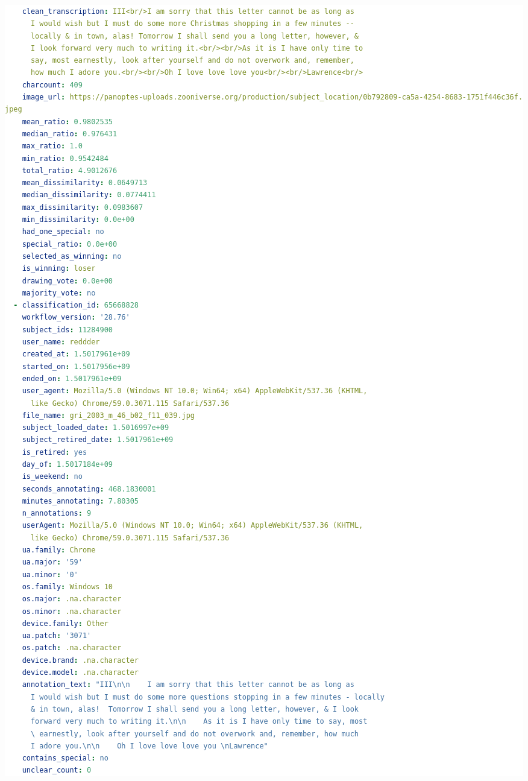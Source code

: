 ```yaml
    clean_transcription: III<br/>I am sorry that this letter cannot be as long as
      I would wish but I must do some more Christmas shopping in a few minutes --
      locally & in town, alas! Tomorrow I shall send you a long letter, however, &
      I look forward very much to writing it.<br/><br/>As it is I have only time to
      say, most earnestly, look after yourself and do not overwork and, remember,
      how much I adore you.<br/><br/>Oh I love love love you<br/><br/>Lawrence<br/>
    charcount: 409
    image_url: https://panoptes-uploads.zooniverse.org/production/subject_location/0b792809-ca5a-4254-8683-1751f446c36f.jpeg
    mean_ratio: 0.9802535
    median_ratio: 0.976431
    max_ratio: 1.0
    min_ratio: 0.9542484
    total_ratio: 4.9012676
    mean_dissimilarity: 0.0649713
    median_dissimilarity: 0.0774411
    max_dissimilarity: 0.0983607
    min_dissimilarity: 0.0e+00
    had_one_special: no
    special_ratio: 0.0e+00
    selected_as_winning: no
    is_winning: loser
    drawing_vote: 0.0e+00
    majority_vote: no
  - classification_id: 65668828
    workflow_version: '28.76'
    subject_ids: 11284900
    user_name: reddder
    created_at: 1.5017961e+09
    started_on: 1.5017956e+09
    ended_on: 1.5017961e+09
    user_agent: Mozilla/5.0 (Windows NT 10.0; Win64; x64) AppleWebKit/537.36 (KHTML,
      like Gecko) Chrome/59.0.3071.115 Safari/537.36
    file_name: gri_2003_m_46_b02_f11_039.jpg
    subject_loaded_date: 1.5016997e+09
    subject_retired_date: 1.5017961e+09
    is_retired: yes
    day_of: 1.5017184e+09
    is_weekend: no
    seconds_annotating: 468.1830001
    minutes_annotating: 7.80305
    n_annotations: 9
    userAgent: Mozilla/5.0 (Windows NT 10.0; Win64; x64) AppleWebKit/537.36 (KHTML,
      like Gecko) Chrome/59.0.3071.115 Safari/537.36
    ua.family: Chrome
    ua.major: '59'
    ua.minor: '0'
    os.family: Windows 10
    os.major: .na.character
    os.minor: .na.character
    device.family: Other
    ua.patch: '3071'
    os.patch: .na.character
    device.brand: .na.character
    device.model: .na.character
    annotation_text: "III\n\n    I am sorry that this letter cannot be as long as
      I would wish but I must do some more questions stopping in a few minutes - locally
      & in town, alas!  Tomorrow I shall send you a long letter, however, & I look
      forward very much to writing it.\n\n    As it is I have only time to say, most
      \ earnestly, look after yourself and do not overwork and, remember, how much
      I adore you.\n\n    Oh I love love love you \nLawrence"
    contains_special: no
    unclear_count: 0
```
